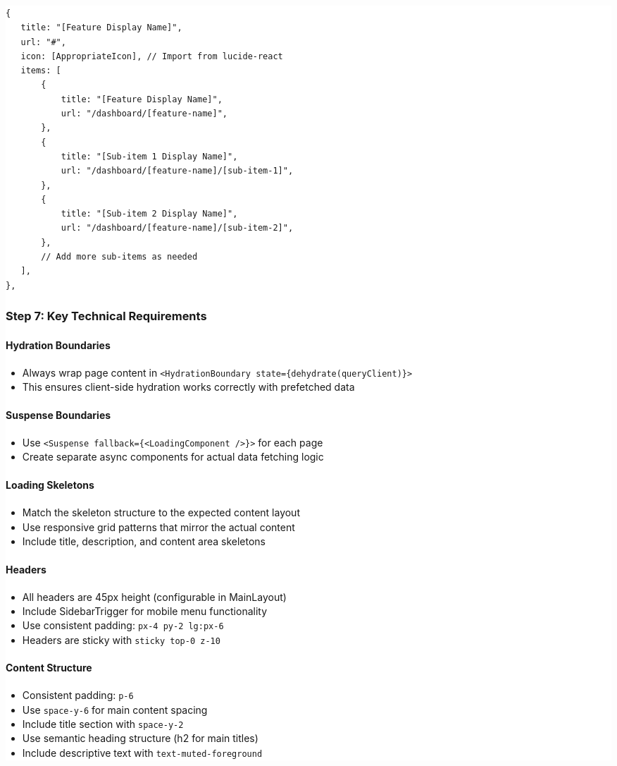 
```tsx
{
   title: "[Feature Display Name]",
   url: "#",
   icon: [AppropriateIcon], // Import from lucide-react
   items: [
       {
           title: "[Feature Display Name]",
           url: "/dashboard/[feature-name]",
       },
       {
           title: "[Sub-item 1 Display Name]",
           url: "/dashboard/[feature-name]/[sub-item-1]",
       },
       {
           title: "[Sub-item 2 Display Name]",
           url: "/dashboard/[feature-name]/[sub-item-2]",
       },
       // Add more sub-items as needed
   ],
},
```


### Step 7: Key Technical Requirements


#### Hydration Boundaries
- Always wrap page content in `<HydrationBoundary state={dehydrate(queryClient)}>`
- This ensures client-side hydration works correctly with prefetched data


#### Suspense Boundaries
- Use `<Suspense fallback={<LoadingComponent />}>` for each page
- Create separate async components for actual data fetching logic


#### Loading Skeletons
- Match the skeleton structure to the expected content layout
- Use responsive grid patterns that mirror the actual content
- Include title, description, and content area skeletons


#### Headers
- All headers are 45px height (configurable in MainLayout)
- Include SidebarTrigger for mobile menu functionality
- Use consistent padding: `px-4 py-2 lg:px-6`
- Headers are sticky with `sticky top-0 z-10`


#### Content Structure
- Consistent padding: `p-6`
- Use `space-y-6` for main content spacing
- Include title section with `space-y-2`
- Use semantic heading structure (h2 for main titles)
- Include descriptive text with `text-muted-foreground`
